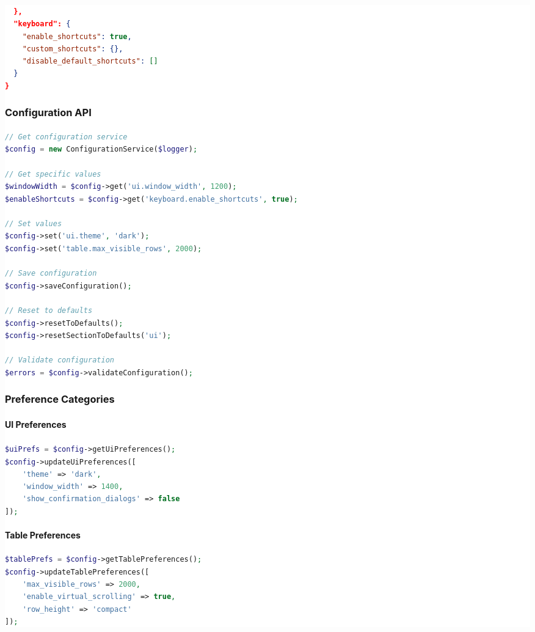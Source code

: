 ```json
  },
  "keyboard": {
    "enable_shortcuts": true,
    "custom_shortcuts": {},
    "disable_default_shortcuts": []
  }
}
```

### Configuration API

```php
// Get configuration service
$config = new ConfigurationService($logger);

// Get specific values
$windowWidth = $config->get('ui.window_width', 1200);
$enableShortcuts = $config->get('keyboard.enable_shortcuts', true);

// Set values
$config->set('ui.theme', 'dark');
$config->set('table.max_visible_rows', 2000);

// Save configuration
$config->saveConfiguration();

// Reset to defaults
$config->resetToDefaults();
$config->resetSectionToDefaults('ui');

// Validate configuration
$errors = $config->validateConfiguration();
```

### Preference Categories

#### UI Preferences

```php
$uiPrefs = $config->getUiPreferences();
$config->updateUiPreferences([
    'theme' => 'dark',
    'window_width' => 1400,
    'show_confirmation_dialogs' => false
]);
```

#### Table Preferences

```php
$tablePrefs = $config->getTablePreferences();
$config->updateTablePreferences([
    'max_visible_rows' => 2000,
    'enable_virtual_scrolling' => true,
    'row_height' => 'compact'
]);
```
